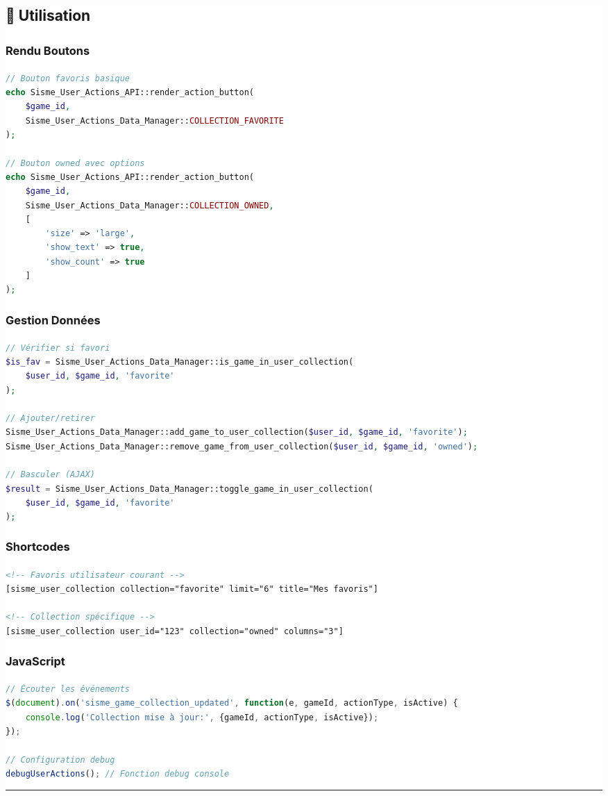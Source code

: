 
## 🚀 Utilisation

### Rendu Boutons
```php
// Bouton favoris basique
echo Sisme_User_Actions_API::render_action_button(
    $game_id, 
    Sisme_User_Actions_Data_Manager::COLLECTION_FAVORITE
);

// Bouton owned avec options
echo Sisme_User_Actions_API::render_action_button(
    $game_id,
    Sisme_User_Actions_Data_Manager::COLLECTION_OWNED,
    [
        'size' => 'large',
        'show_text' => true,
        'show_count' => true
    ]
);
```

### Gestion Données
```php
// Vérifier si favori
$is_fav = Sisme_User_Actions_Data_Manager::is_game_in_user_collection(
    $user_id, $game_id, 'favorite'
);

// Ajouter/retirer
Sisme_User_Actions_Data_Manager::add_game_to_user_collection($user_id, $game_id, 'favorite');
Sisme_User_Actions_Data_Manager::remove_game_from_user_collection($user_id, $game_id, 'owned');

// Basculer (AJAX)
$result = Sisme_User_Actions_Data_Manager::toggle_game_in_user_collection(
    $user_id, $game_id, 'favorite'
);
```

### Shortcodes
```html
<!-- Favoris utilisateur courant -->
[sisme_user_collection collection="favorite" limit="6" title="Mes favoris"]

<!-- Collection spécifique -->
[sisme_user_collection user_id="123" collection="owned" columns="3"]
```

### JavaScript
```javascript
// Écouter les événements
$(document).on('sisme_game_collection_updated', function(e, gameId, actionType, isActive) {
    console.log('Collection mise à jour:', {gameId, actionType, isActive});
});

// Configuration debug
debugUserActions(); // Fonction debug console
```

---